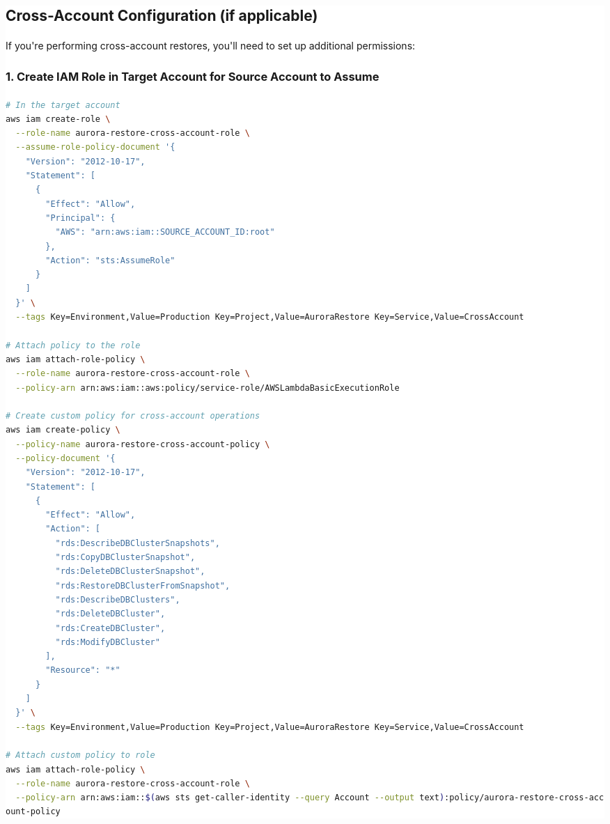 ## Cross-Account Configuration (if applicable)

If you're performing cross-account restores, you'll need to set up additional permissions:

### 1. Create IAM Role in Target Account for Source Account to Assume

```bash
# In the target account
aws iam create-role \
  --role-name aurora-restore-cross-account-role \
  --assume-role-policy-document '{
    "Version": "2012-10-17",
    "Statement": [
      {
        "Effect": "Allow",
        "Principal": {
          "AWS": "arn:aws:iam::SOURCE_ACCOUNT_ID:root"
        },
        "Action": "sts:AssumeRole"
      }
    ]
  }' \
  --tags Key=Environment,Value=Production Key=Project,Value=AuroraRestore Key=Service,Value=CrossAccount

# Attach policy to the role
aws iam attach-role-policy \
  --role-name aurora-restore-cross-account-role \
  --policy-arn arn:aws:iam::aws:policy/service-role/AWSLambdaBasicExecutionRole

# Create custom policy for cross-account operations
aws iam create-policy \
  --policy-name aurora-restore-cross-account-policy \
  --policy-document '{
    "Version": "2012-10-17",
    "Statement": [
      {
        "Effect": "Allow",
        "Action": [
          "rds:DescribeDBClusterSnapshots",
          "rds:CopyDBClusterSnapshot",
          "rds:DeleteDBClusterSnapshot",
          "rds:RestoreDBClusterFromSnapshot",
          "rds:DescribeDBClusters",
          "rds:DeleteDBCluster",
          "rds:CreateDBCluster",
          "rds:ModifyDBCluster"
        ],
        "Resource": "*"
      }
    ]
  }' \
  --tags Key=Environment,Value=Production Key=Project,Value=AuroraRestore Key=Service,Value=CrossAccount

# Attach custom policy to role
aws iam attach-role-policy \
  --role-name aurora-restore-cross-account-role \
  --policy-arn arn:aws:iam::$(aws sts get-caller-identity --query Account --output text):policy/aurora-restore-cross-account-policy
```
